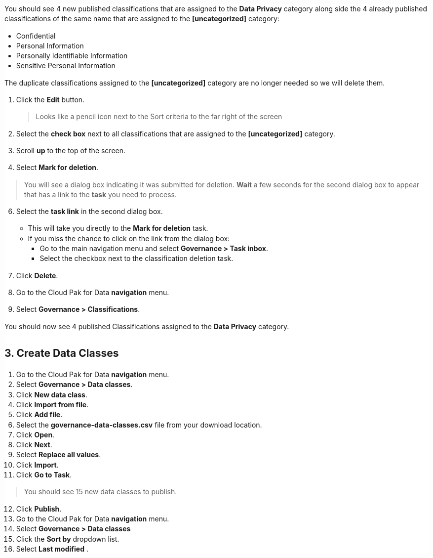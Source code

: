 You should see 4 new published classifications that are assigned to the **Data Privacy** category along side the 4 already published classifications of the same name that are assigned to the **[uncategorized]** category:

* Confidential
* Personal Information
* Personally Identifiable Information
* Sensitive Personal Information

The duplicate classifications assigned to the **[uncategorized]** category are no longer needed so we will delete them.

1. Click the **Edit** button.

	> Looks like a pencil icon next to the Sort criteria to the far right of the screen

2. Select the **check box** next to all classifications that are assigned to the **[uncategorized]** category.
3. Scroll **up** to the top of the screen.
4. Select **Mark for deletion**.

> You will see a dialog box indicating it was submitted for deletion. **Wait** a few seconds for the second dialog box to appear that has a link to the **task** you need to process.

6. Select the **task link** in the second dialog box.

    * This will take you directly to the **Mark for deletion** task.
    * If you miss the chance to click on the link from the dialog box:
        * Go to the main navigation menu and select **Governance &gt; Task inbox**.
        * Select the checkbox next to the classification deletion task.

7. Click **Delete**.
8. Go to the Cloud Pak for Data **navigation** menu.
9. Select **Governance &gt; Classifications**.

You should now see 4 published Classifications assigned to the **Data Privacy** category.

## 3. Create Data Classes

1. Go to the Cloud Pak for Data **navigation** menu.
2. Select **Governance &gt; Data classes**.
3. Click **New data class**.
4. Click **Import from file**.
5. Click **Add file**.
6. Select the **governance-data-classes.csv** file from your download location.
7. Click **Open**.
8. Click **Next**.
9. Select **Replace all values**.
10. Click **Import**.
11. Click **Go to Task**.

> You should see 15 new data classes to publish.

12. Click **Publish**.
13. Go to the Cloud Pak for Data **navigation** menu.
14. Select **Governance &gt; Data classes**
15. Click the **Sort by** dropdown list.
16. Select **Last modified** .
